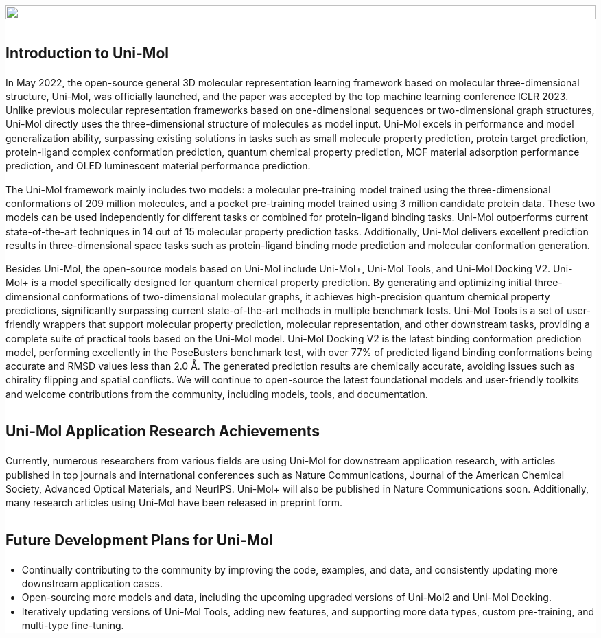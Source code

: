 <center><img src=https://dp-public.oss-cn-beijing.aliyuncs.com/community/unimol.png# pic_center width="100%" height="100%" /></center>


## Introduction to Uni-Mol
In May 2022, the open-source general 3D molecular representation learning framework based on molecular three-dimensional structure, Uni-Mol, was officially launched, and the paper was accepted by the top machine learning conference ICLR 2023. Unlike previous molecular representation frameworks based on one-dimensional sequences or two-dimensional graph structures, Uni-Mol directly uses the three-dimensional structure of molecules as model input. Uni-Mol excels in performance and model generalization ability, surpassing existing solutions in tasks such as small molecule property prediction, protein target prediction, protein-ligand complex conformation prediction, quantum chemical property prediction, MOF material adsorption performance prediction, and OLED luminescent material performance prediction.

The Uni-Mol framework mainly includes two models: a molecular pre-training model trained using the three-dimensional conformations of 209 million molecules, and a pocket pre-training model trained using 3 million candidate protein data. These two models can be used independently for different tasks or combined for protein-ligand binding tasks. Uni-Mol outperforms current state-of-the-art techniques in 14 out of 15 molecular property prediction tasks. Additionally, Uni-Mol delivers excellent prediction results in three-dimensional space tasks such as protein-ligand binding mode prediction and molecular conformation generation.

Besides Uni-Mol, the open-source models based on Uni-Mol include Uni-Mol+, Uni-Mol Tools, and Uni-Mol Docking V2. Uni-Mol+ is a model specifically designed for quantum chemical property prediction. By generating and optimizing initial three-dimensional conformations of two-dimensional molecular graphs, it achieves high-precision quantum chemical property predictions, significantly surpassing current state-of-the-art methods in multiple benchmark tests. Uni-Mol Tools is a set of user-friendly wrappers that support molecular property prediction, molecular representation, and other downstream tasks, providing a complete suite of practical tools based on the Uni-Mol model. Uni-Mol Docking V2 is the latest binding conformation prediction model, performing excellently in the PoseBusters benchmark test, with over 77% of predicted ligand binding conformations being accurate and RMSD values less than 2.0 Å. The generated prediction results are chemically accurate, avoiding issues such as chirality flipping and spatial conflicts. We will continue to open-source the latest foundational models and user-friendly toolkits and welcome contributions from the community, including models, tools, and documentation.

## Uni-Mol Application Research Achievements
Currently, numerous researchers from various fields are using Uni-Mol for downstream application research, with articles published in top journals and international conferences such as Nature Communications, Journal of the American Chemical Society, Advanced Optical Materials, and NeurIPS. Uni-Mol+ will also be published in Nature Communications soon. Additionally, many research articles using Uni-Mol have been released in preprint form.

## Future Development Plans for Uni-Mol
- Continually contributing to the community by improving the code, examples, and data, and consistently updating more downstream application cases.
- Open-sourcing more models and data, including the upcoming upgraded versions of Uni-Mol2 and Uni-Mol Docking.
- Iteratively updating versions of Uni-Mol Tools, adding new features, and supporting more data types, custom pre-training, and multi-type fine-tuning.
